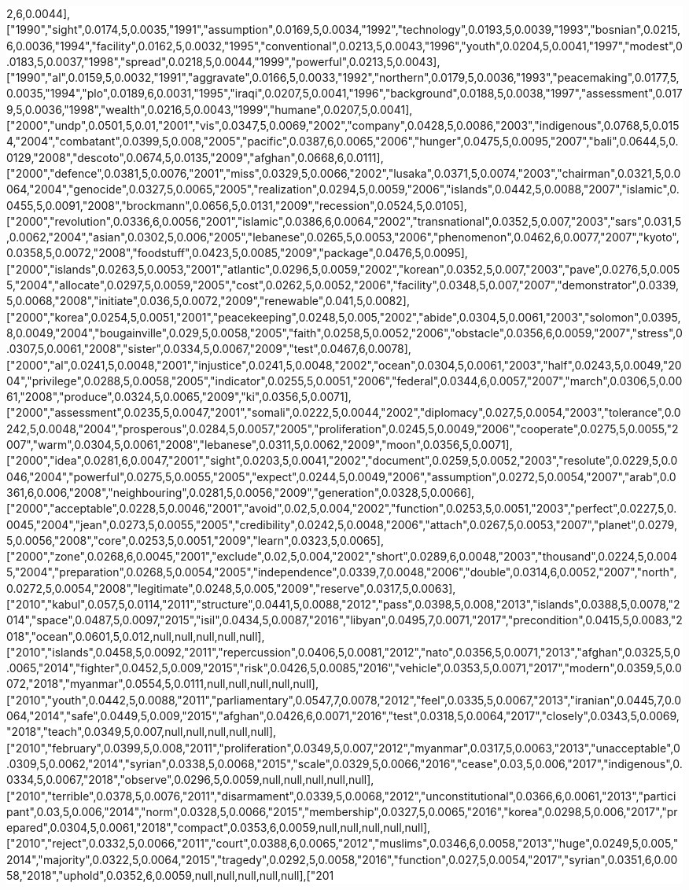 2,6,0.0044],["1990","sight",0.0174,5,0.0035,"1991","assumption",0.0169,5,0.0034,"1992","technology",0.0193,5,0.0039,"1993","bosnian",0.0215,6,0.0036,"1994","facility",0.0162,5,0.0032,"1995","conventional",0.0213,5,0.0043,"1996","youth",0.0204,5,0.0041,"1997","modest",0.0183,5,0.0037,"1998","spread",0.0218,5,0.0044,"1999","powerful",0.0213,5,0.0043],["1990","al",0.0159,5,0.0032,"1991","aggravate",0.0166,5,0.0033,"1992","northern",0.0179,5,0.0036,"1993","peacemaking",0.0177,5,0.0035,"1994","plo",0.0189,6,0.0031,"1995","iraqi",0.0207,5,0.0041,"1996","background",0.0188,5,0.0038,"1997","assessment",0.0179,5,0.0036,"1998","wealth",0.0216,5,0.0043,"1999","humane",0.0207,5,0.0041],["2000","undp",0.0501,5,0.01,"2001","vis",0.0347,5,0.0069,"2002","company",0.0428,5,0.0086,"2003","indigenous",0.0768,5,0.0154,"2004","combatant",0.0399,5,0.008,"2005","pacific",0.0387,6,0.0065,"2006","hunger",0.0475,5,0.0095,"2007","bali",0.0644,5,0.0129,"2008","descoto",0.0674,5,0.0135,"2009","afghan",0.0668,6,0.0111],["2000","defence",0.0381,5,0.0076,"2001","miss",0.0329,5,0.0066,"2002","lusaka",0.0371,5,0.0074,"2003","chairman",0.0321,5,0.0064,"2004","genocide",0.0327,5,0.0065,"2005","realization",0.0294,5,0.0059,"2006","islands",0.0442,5,0.0088,"2007","islamic",0.0455,5,0.0091,"2008","brockmann",0.0656,5,0.0131,"2009","recession",0.0524,5,0.0105],["2000","revolution",0.0336,6,0.0056,"2001","islamic",0.0386,6,0.0064,"2002","transnational",0.0352,5,0.007,"2003","sars",0.031,5,0.0062,"2004","asian",0.0302,5,0.006,"2005","lebanese",0.0265,5,0.0053,"2006","phenomenon",0.0462,6,0.0077,"2007","kyoto",0.0358,5,0.0072,"2008","foodstuff",0.0423,5,0.0085,"2009","package",0.0476,5,0.0095],["2000","islands",0.0263,5,0.0053,"2001","atlantic",0.0296,5,0.0059,"2002","korean",0.0352,5,0.007,"2003","pave",0.0276,5,0.0055,"2004","allocate",0.0297,5,0.0059,"2005","cost",0.0262,5,0.0052,"2006","facility",0.0348,5,0.007,"2007","demonstrator",0.0339,5,0.0068,"2008","initiate",0.036,5,0.0072,"2009","renewable",0.041,5,0.0082],["2000","korea",0.0254,5,0.0051,"2001","peacekeeping",0.0248,5,0.005,"2002","abide",0.0304,5,0.0061,"2003","solomon",0.0395,8,0.0049,"2004","bougainville",0.029,5,0.0058,"2005","faith",0.0258,5,0.0052,"2006","obstacle",0.0356,6,0.0059,"2007","stress",0.0307,5,0.0061,"2008","sister",0.0334,5,0.0067,"2009","test",0.0467,6,0.0078],["2000","al",0.0241,5,0.0048,"2001","injustice",0.0241,5,0.0048,"2002","ocean",0.0304,5,0.0061,"2003","half",0.0243,5,0.0049,"2004","privilege",0.0288,5,0.0058,"2005","indicator",0.0255,5,0.0051,"2006","federal",0.0344,6,0.0057,"2007","march",0.0306,5,0.0061,"2008","produce",0.0324,5,0.0065,"2009","ki",0.0356,5,0.0071],["2000","assessment",0.0235,5,0.0047,"2001","somali",0.0222,5,0.0044,"2002","diplomacy",0.027,5,0.0054,"2003","tolerance",0.0242,5,0.0048,"2004","prosperous",0.0284,5,0.0057,"2005","proliferation",0.0245,5,0.0049,"2006","cooperate",0.0275,5,0.0055,"2007","warm",0.0304,5,0.0061,"2008","lebanese",0.0311,5,0.0062,"2009","moon",0.0356,5,0.0071],["2000","idea",0.0281,6,0.0047,"2001","sight",0.0203,5,0.0041,"2002","document",0.0259,5,0.0052,"2003","resolute",0.0229,5,0.0046,"2004","powerful",0.0275,5,0.0055,"2005","expect",0.0244,5,0.0049,"2006","assumption",0.0272,5,0.0054,"2007","arab",0.0361,6,0.006,"2008","neighbouring",0.0281,5,0.0056,"2009","generation",0.0328,5,0.0066],["2000","acceptable",0.0228,5,0.0046,"2001","avoid",0.02,5,0.004,"2002","function",0.0253,5,0.0051,"2003","perfect",0.0227,5,0.0045,"2004","jean",0.0273,5,0.0055,"2005","credibility",0.0242,5,0.0048,"2006","attach",0.0267,5,0.0053,"2007","planet",0.0279,5,0.0056,"2008","core",0.0253,5,0.0051,"2009","learn",0.0323,5,0.0065],["2000","zone",0.0268,6,0.0045,"2001","exclude",0.02,5,0.004,"2002","short",0.0289,6,0.0048,"2003","thousand",0.0224,5,0.0045,"2004","preparation",0.0268,5,0.0054,"2005","independence",0.0339,7,0.0048,"2006","double",0.0314,6,0.0052,"2007","north",0.0272,5,0.0054,"2008","legitimate",0.0248,5,0.005,"2009","reserve",0.0317,5,0.0063],["2010","kabul",0.057,5,0.0114,"2011","structure",0.0441,5,0.0088,"2012","pass",0.0398,5,0.008,"2013","islands",0.0388,5,0.0078,"2014","space",0.0487,5,0.0097,"2015","isil",0.0434,5,0.0087,"2016","libyan",0.0495,7,0.0071,"2017","precondition",0.0415,5,0.0083,"2018","ocean",0.0601,5,0.012,null,null,null,null,null],["2010","islands",0.0458,5,0.0092,"2011","repercussion",0.0406,5,0.0081,"2012","nato",0.0356,5,0.0071,"2013","afghan",0.0325,5,0.0065,"2014","fighter",0.0452,5,0.009,"2015","risk",0.0426,5,0.0085,"2016","vehicle",0.0353,5,0.0071,"2017","modern",0.0359,5,0.0072,"2018","myanmar",0.0554,5,0.0111,null,null,null,null,null],["2010","youth",0.0442,5,0.0088,"2011","parliamentary",0.0547,7,0.0078,"2012","feel",0.0335,5,0.0067,"2013","iranian",0.0445,7,0.0064,"2014","safe",0.0449,5,0.009,"2015","afghan",0.0426,6,0.0071,"2016","test",0.0318,5,0.0064,"2017","closely",0.0343,5,0.0069,"2018","teach",0.0349,5,0.007,null,null,null,null,null],["2010","february",0.0399,5,0.008,"2011","proliferation",0.0349,5,0.007,"2012","myanmar",0.0317,5,0.0063,"2013","unacceptable",0.0309,5,0.0062,"2014","syrian",0.0338,5,0.0068,"2015","scale",0.0329,5,0.0066,"2016","cease",0.03,5,0.006,"2017","indigenous",0.0334,5,0.0067,"2018","observe",0.0296,5,0.0059,null,null,null,null,null],["2010","terrible",0.0378,5,0.0076,"2011","disarmament",0.0339,5,0.0068,"2012","unconstitutional",0.0366,6,0.0061,"2013","participant",0.03,5,0.006,"2014","norm",0.0328,5,0.0066,"2015","membership",0.0327,5,0.0065,"2016","korea",0.0298,5,0.006,"2017","prepared",0.0304,5,0.0061,"2018","compact",0.0353,6,0.0059,null,null,null,null,null],["2010","reject",0.0332,5,0.0066,"2011","court",0.0388,6,0.0065,"2012","muslims",0.0346,6,0.0058,"2013","huge",0.0249,5,0.005,"2014","majority",0.0322,5,0.0064,"2015","tragedy",0.0292,5,0.0058,"2016","function",0.027,5,0.0054,"2017","syrian",0.0351,6,0.0058,"2018","uphold",0.0352,6,0.0059,null,null,null,null,null],["201